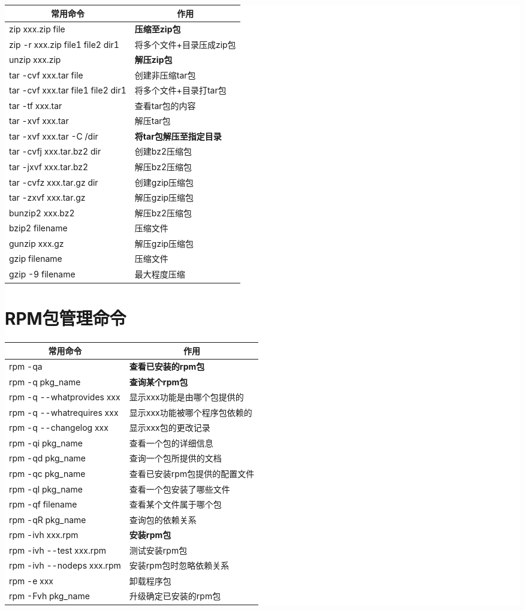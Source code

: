| 常用命令                          | 作用                      |
| --------------------------------- | ------------------------- |
| zip xxx.zip file                  | **压缩⾄zip包**           |
| zip -r xxx.zip file1 file2 dir1   | 将多个⽂件+⽬录压成zip包  |
| unzip xxx.zip                     | **解压zip包**             |
| tar -cvf xxx.tar file             | 创建⾮压缩tar包           |
| tar -cvf xxx.tar file1 file2 dir1 | 将多个⽂件+⽬录打tar包    |
| tar -tf xxx.tar                   | 查看tar包的内容           |
| tar -xvf xxx.tar                  | 解压tar包                 |
| tar -xvf xxx.tar -C /dir          | **将tar包解压⾄指定⽬录** |
| tar -cvfj xxx.tar.bz2 dir         | 创建bz2压缩包             |
| tar -jxvf xxx.tar.bz2             | 解压bz2压缩包             |
| tar -cvfz xxx.tar.gz dir          | 创建gzip压缩包            |
| tar -zxvf xxx.tar.gz              | 解压gzip压缩包            |
| bunzip2 xxx.bz2                   | 解压bz2压缩包             |
| bzip2 filename                    | 压缩⽂件                  |
| gunzip xxx.gz                     | 解压gzip压缩包            |
| gzip filename                     | 压缩⽂件                  |
| gzip -9 filename                  | 最⼤程度压缩              |

# RPM包管理命令

| 常用命令                  | 作用                          |
| ------------------------- | ----------------------------- |
| rpm -qa                   | **查看已安装的rpm包**         |
| rpm -q pkg_name           | **查询某个rpm包**             |
| rpm -q --whatprovides xxx | 显示xxx功能是由哪个包提供的   |
| rpm -q --whatrequires xxx | 显示xxx功能被哪个程序包依赖的 |
| rpm -q --changelog xxx    | 显示xxx包的更改记录           |
| rpm -qi pkg_name          | 查看⼀个包的详细信息          |
| rpm -qd pkg_name          | 查询⼀个包所提供的⽂档        |
| rpm -qc pkg_name          | 查看已安装rpm包提供的配置⽂件 |
| rpm -ql pkg_name          | 查看⼀个包安装了哪些⽂件      |
| rpm -qf filename          | 查看某个⽂件属于哪个包        |
| rpm -qR pkg_name          | 查询包的依赖关系              |
| rpm -ivh xxx.rpm          | **安装rpm包**                 |
| rpm -ivh --test xxx.rpm   | 测试安装rpm包                 |
| rpm -ivh --nodeps xxx.rpm | 安装rpm包时忽略依赖关系       |
| rpm -e xxx                | 卸载程序包                    |
| rpm -Fvh pkg_name         | 升级确定已安装的rpm包         |